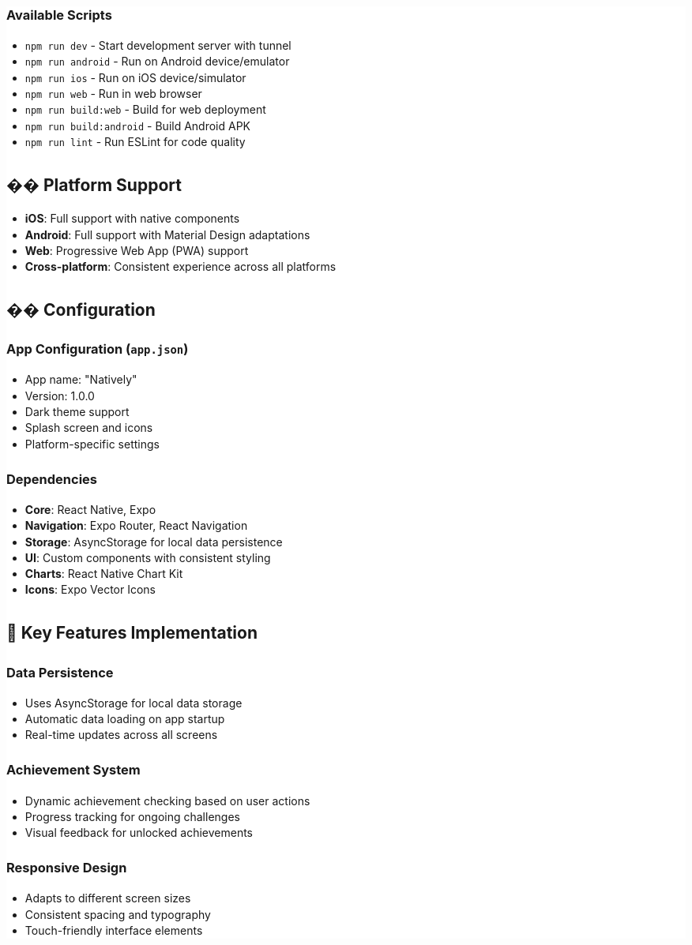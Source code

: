 ### Available Scripts

- `npm run dev` - Start development server with tunnel
- `npm run android` - Run on Android device/emulator
- `npm run ios` - Run on iOS device/simulator
- `npm run web` - Run in web browser
- `npm run build:web` - Build for web deployment
- `npm run build:android` - Build Android APK
- `npm run lint` - Run ESLint for code quality

## �� Platform Support

- **iOS**: Full support with native components
- **Android**: Full support with Material Design adaptations
- **Web**: Progressive Web App (PWA) support
- **Cross-platform**: Consistent experience across all platforms

## �� Configuration

### App Configuration (`app.json`)
- App name: "Natively"
- Version: 1.0.0
- Dark theme support
- Splash screen and icons
- Platform-specific settings

### Dependencies
- **Core**: React Native, Expo
- **Navigation**: Expo Router, React Navigation
- **Storage**: AsyncStorage for local data persistence
- **UI**: Custom components with consistent styling
- **Charts**: React Native Chart Kit
- **Icons**: Expo Vector Icons

## 🎯 Key Features Implementation

### Data Persistence
- Uses AsyncStorage for local data storage
- Automatic data loading on app startup
- Real-time updates across all screens

### Achievement System
- Dynamic achievement checking based on user actions
- Progress tracking for ongoing challenges
- Visual feedback for unlocked achievements

### Responsive Design
- Adapts to different screen sizes
- Consistent spacing and typography
- Touch-friendly interface elements
